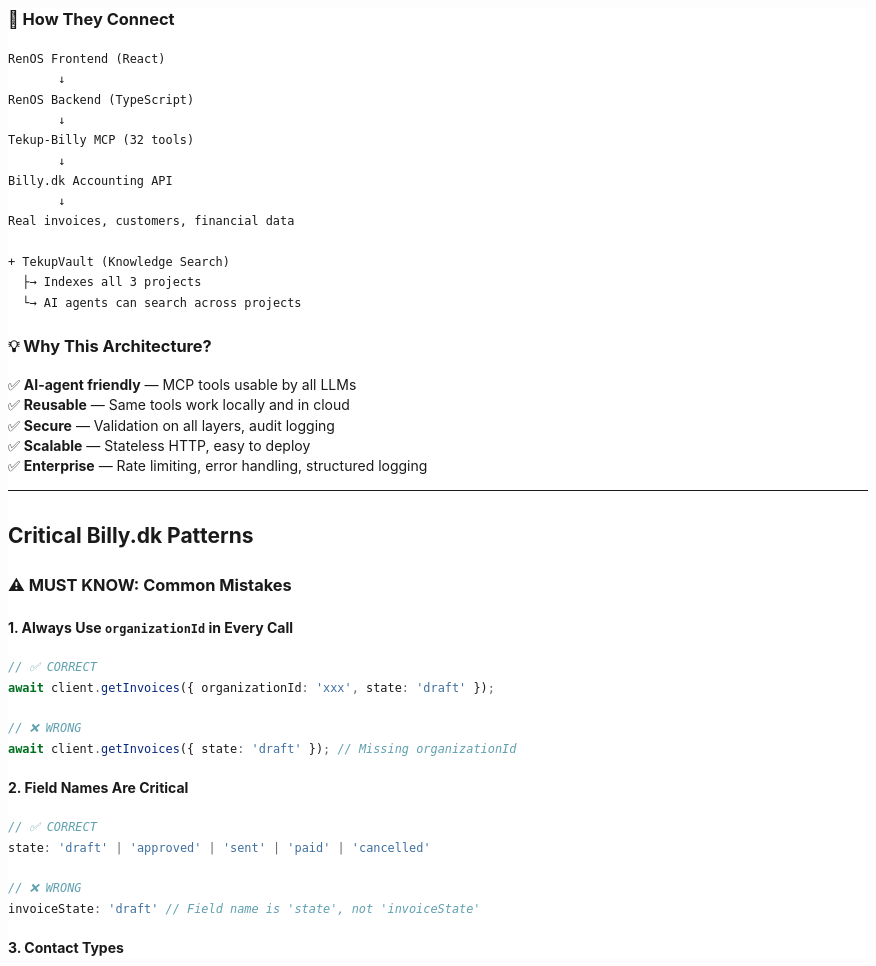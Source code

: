 ### 🔗 How They Connect

```
RenOS Frontend (React)
       ↓
RenOS Backend (TypeScript)
       ↓
Tekup-Billy MCP (32 tools)
       ↓
Billy.dk Accounting API
       ↓
Real invoices, customers, financial data
       
+ TekupVault (Knowledge Search)
  ├→ Indexes all 3 projects
  └→ AI agents can search across projects
```

### 💡 Why This Architecture?

✅ **AI-agent friendly** — MCP tools usable by all LLMs  
✅ **Reusable** — Same tools work locally and in cloud  
✅ **Secure** — Validation on all layers, audit logging  
✅ **Scalable** — Stateless HTTP, easy to deploy  
✅ **Enterprise** — Rate limiting, error handling, structured logging  

---

## Critical Billy.dk Patterns

### ⚠️ MUST KNOW: Common Mistakes

#### 1. **Always Use `organizationId` in Every Call**

```typescript
// ✅ CORRECT
await client.getInvoices({ organizationId: 'xxx', state: 'draft' });

// ❌ WRONG
await client.getInvoices({ state: 'draft' }); // Missing organizationId
```

#### 2. **Field Names Are Critical**

```typescript
// ✅ CORRECT
state: 'draft' | 'approved' | 'sent' | 'paid' | 'cancelled'

// ❌ WRONG
invoiceState: 'draft' // Field name is 'state', not 'invoiceState'
```

#### 3. **Contact Types**
